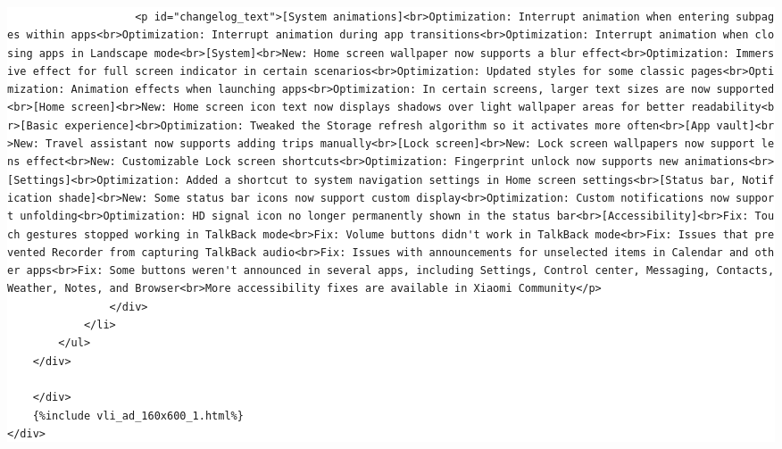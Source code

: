                         <p id="changelog_text">[System animations]<br>Optimization: Interrupt animation when entering subpages within apps<br>Optimization: Interrupt animation during app transitions<br>Optimization: Interrupt animation when closing apps in Landscape mode<br>[System]<br>New: Home screen wallpaper now supports a blur effect<br>Optimization: Immersive effect for full screen indicator in certain scenarios<br>Optimization: Updated styles for some classic pages<br>Optimization: Animation effects when launching apps<br>Optimization: In certain screens, larger text sizes are now supported<br>[Home screen]<br>New: Home screen icon text now displays shadows over light wallpaper areas for better readability<br>[Basic experience]<br>Optimization: Tweaked the Storage refresh algorithm so it activates more often<br>[App vault]<br>New: Travel assistant now supports adding trips manually<br>[Lock screen]<br>New: Lock screen wallpapers now support lens effect<br>New: Customizable Lock screen shortcuts<br>Optimization: Fingerprint unlock now supports new animations<br>[Settings]<br>Optimization: Added a shortcut to system navigation settings in Home screen settings<br>[Status bar, Notification shade]<br>New: Some status bar icons now support custom display<br>Optimization: Custom notifications now support unfolding<br>Optimization: HD signal icon no longer permanently shown in the status bar<br>[Accessibility]<br>Fix: Touch gestures stopped working in TalkBack mode<br>Fix: Volume buttons didn't work in TalkBack mode<br>Fix: Issues that prevented Recorder from capturing TalkBack audio<br>Fix: Issues with announcements for unselected items in Calendar and other apps<br>Fix: Some buttons weren't announced in several apps, including Settings, Control center, Messaging, Contacts, Weather, Notes, and Browser<br>More accessibility fixes are available in Xiaomi Community</p>
                    </div>
                </li>
            </ul>
        </div>

        </div>
        {%include vli_ad_160x600_1.html%}
    </div>
</div>
